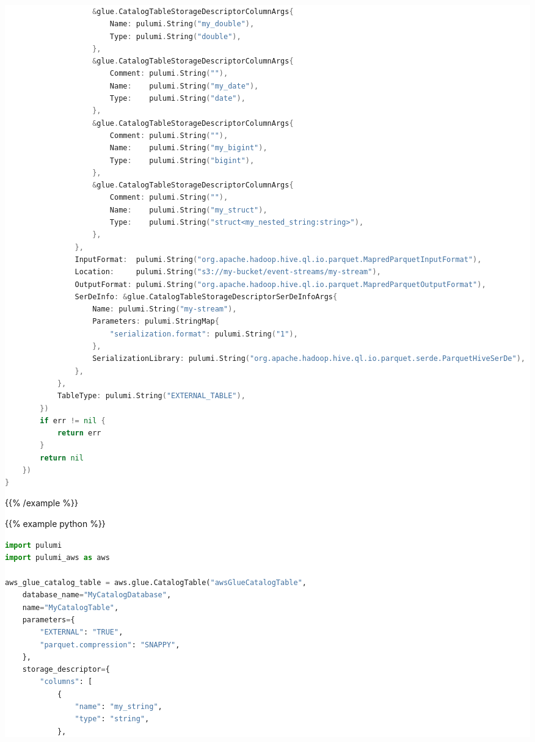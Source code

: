 ```go
					&glue.CatalogTableStorageDescriptorColumnArgs{
						Name: pulumi.String("my_double"),
						Type: pulumi.String("double"),
					},
					&glue.CatalogTableStorageDescriptorColumnArgs{
						Comment: pulumi.String(""),
						Name:    pulumi.String("my_date"),
						Type:    pulumi.String("date"),
					},
					&glue.CatalogTableStorageDescriptorColumnArgs{
						Comment: pulumi.String(""),
						Name:    pulumi.String("my_bigint"),
						Type:    pulumi.String("bigint"),
					},
					&glue.CatalogTableStorageDescriptorColumnArgs{
						Comment: pulumi.String(""),
						Name:    pulumi.String("my_struct"),
						Type:    pulumi.String("struct<my_nested_string:string>"),
					},
				},
				InputFormat:  pulumi.String("org.apache.hadoop.hive.ql.io.parquet.MapredParquetInputFormat"),
				Location:     pulumi.String("s3://my-bucket/event-streams/my-stream"),
				OutputFormat: pulumi.String("org.apache.hadoop.hive.ql.io.parquet.MapredParquetOutputFormat"),
				SerDeInfo: &glue.CatalogTableStorageDescriptorSerDeInfoArgs{
					Name: pulumi.String("my-stream"),
					Parameters: pulumi.StringMap{
						"serialization.format": pulumi.String("1"),
					},
					SerializationLibrary: pulumi.String("org.apache.hadoop.hive.ql.io.parquet.serde.ParquetHiveSerDe"),
				},
			},
			TableType: pulumi.String("EXTERNAL_TABLE"),
		})
		if err != nil {
			return err
		}
		return nil
	})
}
```

{{% /example %}}

{{% example python %}}
```python
import pulumi
import pulumi_aws as aws

aws_glue_catalog_table = aws.glue.CatalogTable("awsGlueCatalogTable",
    database_name="MyCatalogDatabase",
    name="MyCatalogTable",
    parameters={
        "EXTERNAL": "TRUE",
        "parquet.compression": "SNAPPY",
    },
    storage_descriptor={
        "columns": [
            {
                "name": "my_string",
                "type": "string",
            },
```